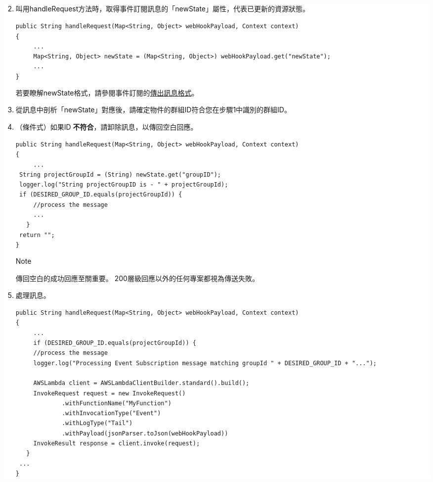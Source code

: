 2. 叫用handleRequest方法時，取得事件訂閱訊息的「newState」屬性，代表已更新的資源狀態。

   ```
   public String handleRequest(Map<String, Object> webHookPayload, Context context) 
   {
        ...
        Map<String, Object> newState = (Map<String, Object>) webHookPayload.get("newState");
        ...
   }
   ```

   若要瞭解newState格式，請參閱事件訂閱的[傳出訊息格式](../../wf-api/api/message-format-event-subs.md)。

3. 從訊息中剖析「newState」對應後，請確定物件的群組ID符合您在步驟1中識別的群組ID。

4. （條件式）如果ID **不符合**，請卸除訊息，以傳回空白回應。

   ```
   public String handleRequest(Map<String, Object> webHookPayload, Context context) 
   {
        ...
    String projectGroupId = (String) newState.get("groupID");
    logger.log("String projectGroupID is - " + projectGroupId);    
    if (DESIRED_GROUP_ID.equals(projectGroupId)) {
        //process the message
        ...
      }
    return "";
   }
   ```

   >[!NOTE]
   >
   >傳回空白的成功回應至關重要。 200層級回應以外的任何專案都視為傳送失敗。

5. 處理訊息。

   ```
   public String handleRequest(Map<String, Object> webHookPayload, Context context) 
   {
        ...
        if (DESIRED_GROUP_ID.equals(projectGroupId)) {
        //process the message
        logger.log("Processing Event Subscription message matching groupId " + DESIRED_GROUP_ID + "...");
   
        AWSLambda client = AWSLambdaClientBuilder.standard().build();
        InvokeRequest request = new InvokeRequest()
                .withFunctionName("MyFunction")
                .withInvocationType("Event")
                .withLogType("Tail")
                .withPayload(jsonParser.toJson(webHookPayload))
        InvokeResult response = client.invoke(request);
      }
    ... 
   }
   ```

